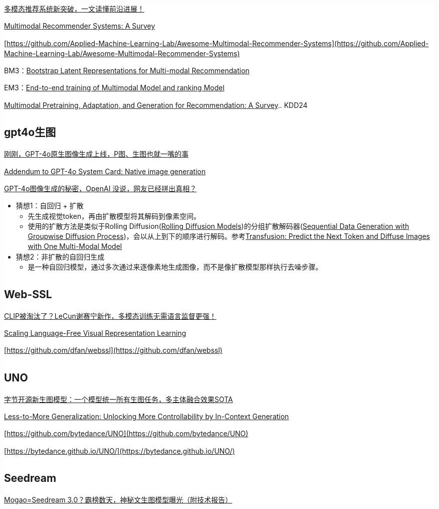 [多模态推荐系统新突破，一文读懂前沿进展！](https://mp.weixin.qq.com/s/YDna7dvC55yWL61r8PljoQ)

[Multimodal Recommender Systems: A Survey](https://arxiv.org/pdf/2302.03883)

[https://github.com/Applied-Machine-Learning-Lab/Awesome-Multimodal-Recommender-Systems](https://github.com/Applied-Machine-Learning-Lab/Awesome-Multimodal-Recommender-Systems)

BM3：[Bootstrap Latent Representations for Multi-modal Recommendation](https://arxiv.org/pdf/2207.05969)

EM3：[End-to-end training of Multimodal Model and ranking Model](https://arxiv.org/pdf/2404.06078v1)

[Multimodal Pretraining, Adaptation, and Generation for Recommendation: A Survey](https://arxiv.org/pdf/2404.00621).. KDD24

## gpt4o生图

[刚刚，GPT-4o原生图像生成上线，P图、生图也就一嘴的事](https://mp.weixin.qq.com/s/K0A5aWKq-GraauEyx0ixkA)

[Addendum to GPT-4o System Card: Native image generation](https://cdn.openai.com/11998be9-5319-4302-bfbf-1167e093f1fb/Native_Image_Generation_System_Card.pdf)

[GPT-4o图像生成的秘密，OpenAI 没说，网友已经拼出真相？](https://mp.weixin.qq.com/s/VTFlEUEZF0WtEoEBquDrKg)

+ 猜想1：自回归 + 扩散
  + 先生成视觉token，再由扩散模型将其解码到像素空间。
  + 使用的扩散方法是类似于Rolling Diffusion([Rolling Diffusion Models](https://arxiv.org/abs/2402.09470))的分组扩散解码器([Sequential Data Generation with Groupwise Diffusion Process](https://arxiv.org/abs/2310.01400))，会以从上到下的顺序进行解码。参考[Transfusion: Predict the Next Token and Diffuse Images with One Multi-Modal Model](https://arxiv.org/abs/2408.11039)
+ 猜想2：非扩散的自回归生成
  + 是一种自回归模型，通过多次通过来逐像素地生成图像，而不是像扩散模型那样执行去噪步骤。

## Web-SSL

[CLIP被淘汰了？LeCun谢赛宁新作，多模态训练无需语言监督更强！](https://mp.weixin.qq.com/s/FpisxJQ9AXHV26lHPwzy5A)

[Scaling Language-Free Visual Representation Learning](https://arxiv.org/pdf/2504.01017)

[https://github.com/dfan/webssl](https://github.com/dfan/webssl)

## UNO

[字节开源新生图模型：一个模型统一所有生图任务，多主体融合效果SOTA​](https://mp.weixin.qq.com/s/h4fkShoOG_Fi66fksXaJGw)

[Less-to-More Generalization: Unlocking More Controllability by In-Context Generation](https://arxiv.org/abs/2504.02160)

[https://github.com/bytedance/UNO](https://github.com/bytedance/UNO)

[https://bytedance.github.io/UNO/](https://bytedance.github.io/UNO/)


## Seedream

[Mogao=Seedream 3.0？霸榜数天，神秘文生图模型曝光（附技术报告）](https://mp.weixin.qq.com/s/GcmIQL78fIl-dobAsqbfeg)
